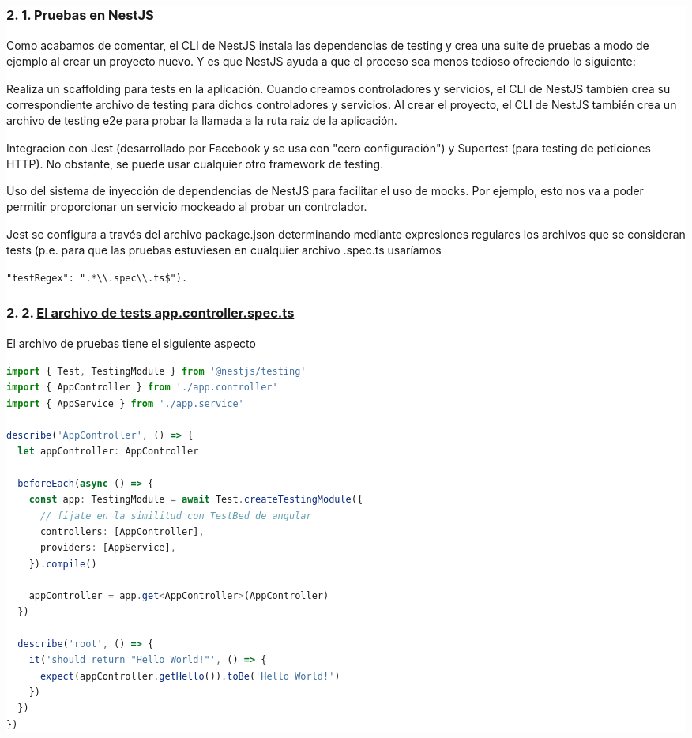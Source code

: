 ### 2. 1. [Pruebas en NestJS](#temario-📌)

Como acabamos de comentar, el CLI de NestJS instala las dependencias de testing y crea una suite de pruebas a modo de ejemplo al crear un proyecto nuevo. Y es que NestJS ayuda a que el proceso sea menos tedioso ofreciendo lo siguiente:

Realiza un scaffolding para tests en la aplicación. Cuando creamos controladores y servicios, el CLI de NestJS también crea su correspondiente archivo de testing para dichos controladores y servicios. Al crear el proyecto, el CLI de NestJS también crea un archivo de testing e2e para probar la llamada a la ruta raíz de la aplicación.

Integracion con Jest (desarrollado por Facebook y se usa con "cero configuración") y Supertest (para testing de peticiones HTTP). No obstante, se puede usar cualquier otro framework de testing.

Uso del sistema de inyección de dependencias de NestJS para facilitar el uso de mocks. Por ejemplo, esto nos va a poder permitir proporcionar un servicio mockeado al probar un controlador.

Jest se configura a través del archivo package.json determinando mediante expresiones regulares los archivos que se consideran tests (p.e. para que las pruebas estuviesen en cualquier archivo .spec.ts usaríamos

```textplain
"testRegex": ".*\\.spec\\.ts$").
```

### 2. 2. [El archivo de tests app.controller.spec.ts](#temario-📌)

El archivo de pruebas tiene el siguiente aspecto

```typescript
import { Test, TestingModule } from '@nestjs/testing'
import { AppController } from './app.controller'
import { AppService } from './app.service'

describe('AppController', () => {
  let appController: AppController

  beforeEach(async () => {
    const app: TestingModule = await Test.createTestingModule({
      // fíjate en la similitud con TestBed de angular
      controllers: [AppController],
      providers: [AppService],
    }).compile()

    appController = app.get<AppController>(AppController)
  })

  describe('root', () => {
    it('should return "Hello World!"', () => {
      expect(appController.getHello()).toBe('Hello World!')
    })
  })
})
```
